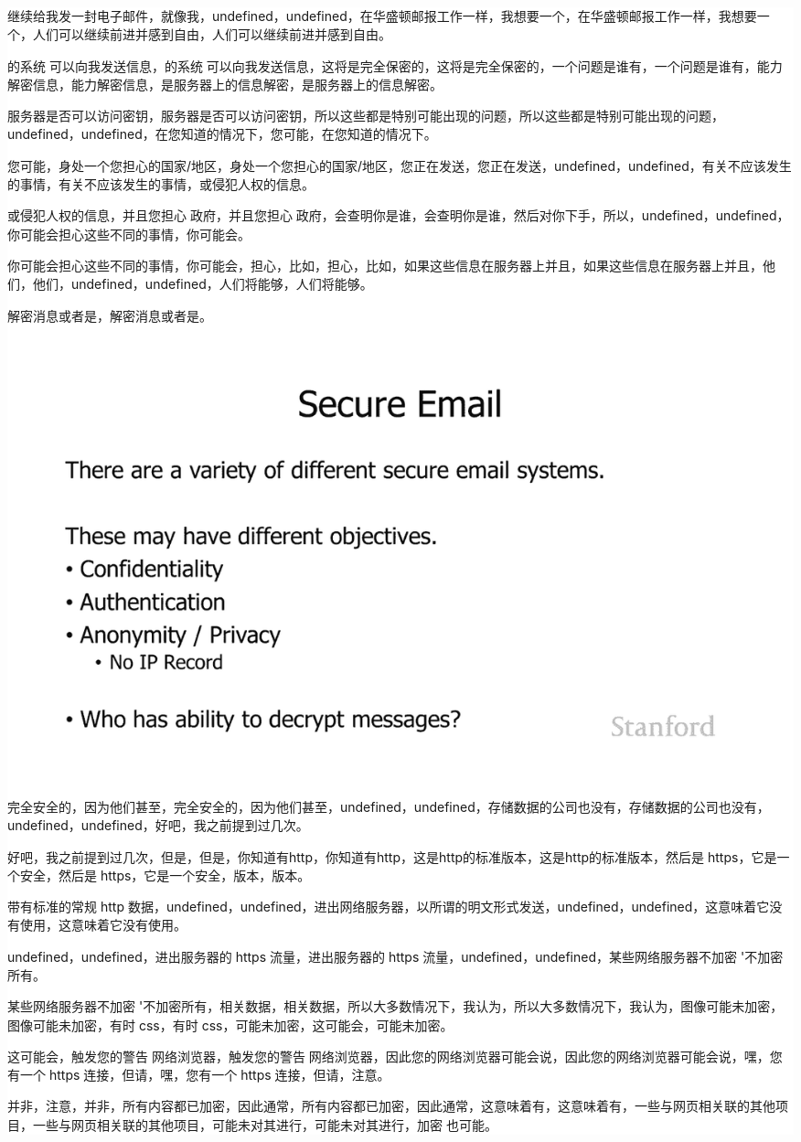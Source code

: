 继续给我发一封电子邮件，就像我，undefined，undefined，在华盛顿邮报工作一样，我想要一个，在华盛顿邮报工作一样，我想要一个，人们可以继续前进并感到自由，人们可以继续前进并感到自由。

的系统 可以向我发送信息，的系统 可以向我发送信息，这将是完全保密的，这将是完全保密的，一个问题是谁有，一个问题是谁有，能力解密信息，能力解密信息，是服务器上的信息解密，是服务器上的信息解密。

服务器是否可以访问密钥，服务器是否可以访问密钥，所以这些都是特别可能出现的问题，所以这些都是特别可能出现的问题，undefined，undefined，在您知道的情况下，您可能，在您知道的情况下。

您可能，身处一个您担心的国家/地区，身处一个您担心的国家/地区，您正在发送，您正在发送，undefined，undefined，有关不应该发生的事情，有关不应该发生的事情，或侵犯人权的信息。

或侵犯人权的信息，并且您担心 政府，并且您担心 政府，会查明你是谁，会查明你是谁，然后对你下手，所以，undefined，undefined，你可能会担心这些不同的事情，你可能会。

你可能会担心这些不同的事情，你可能会，担心，比如，担心，比如，如果这些信息在服务器上并且，如果这些信息在服务器上并且，他们，他们，undefined，undefined，人们将能够，人们将能够。

解密消息或者是，解密消息或者是。

![](img/5442aceca01a0bd82018d506da75d0c7_16.png)

完全安全的，因为他们甚至，完全安全的，因为他们甚至，undefined，undefined，存储数据的公司也没有，存储数据的公司也没有，undefined，undefined，好吧，我之前提到过几次。

好吧，我之前提到过几次，但是，但是，你知道有http，你知道有http，这是http的标准版本，这是http的标准版本，然后是 https，它是一个安全，然后是 https，它是一个安全，版本，版本。

带有标准的常规 http 数据，undefined，undefined，进出网络服务器，以所谓的明文形式发送，undefined，undefined，这意味着它没有使用，这意味着它没有使用。

undefined，undefined，进出服务器的 https 流量，进出服务器的 https 流量，undefined，undefined，某些网络服务器不加密 '不加密所有。

某些网络服务器不加密 '不加密所有，相关数据，相关数据，所以大多数情况下，我认为，所以大多数情况下，我认为，图像可能未加密，图像可能未加密，有时 css，有时 css，可能未加密，这可能会，可能未加密。

这可能会，触发您的警告 网络浏览器，触发您的警告 网络浏览器，因此您的网络浏览器可能会说，因此您的网络浏览器可能会说，嘿，您有一个 https 连接，但请，嘿，您有一个 https 连接，但请，注意。

并非，注意，并非，所有内容都已加密，因此通常，所有内容都已加密，因此通常，这意味着有，这意味着有，一些与网页相关联的其他项目，一些与网页相关联的其他项目，可能未对其进行，可能未对其进行，加密 也可能。
